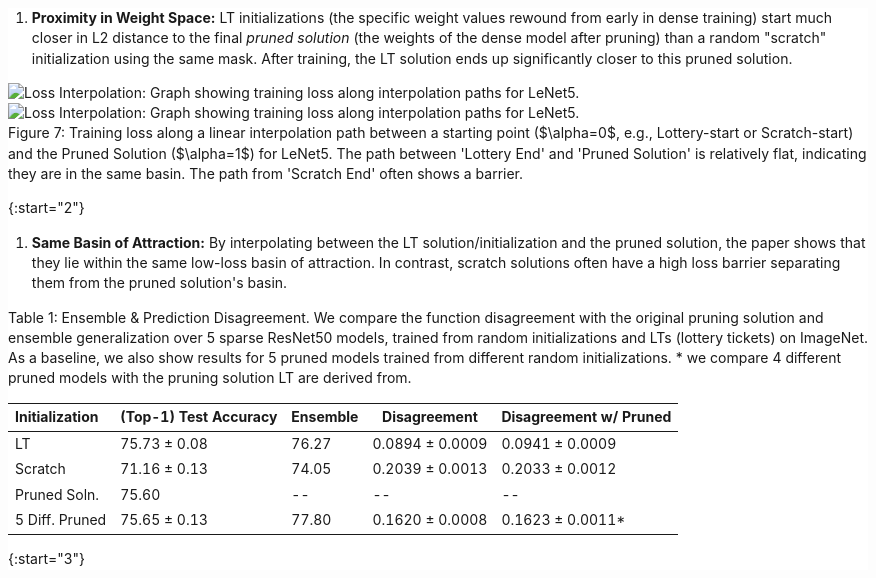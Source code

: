 1.  **Proximity in Weight Space:**
    LT initializations (the specific weight values rewound from early in dense training) start much closer in L2 distance to the final _pruned solution_ (the weights of the dense model after pruning) than a random "scratch" initialization using the same mask. After training, the LT solution ends up significantly closer to this pruned solution.

<div class="container">
  <div class="row justify-content-center align-items-center">
      <div class="col-6 mt-3 mt-md-0 bg-white">
<img src="{{ '/assets/img/gradientflow/mnist_interpol.svg' | relative_url }}" alt="Loss Interpolation: Graph showing training loss along interpolation paths for LeNet5." class="img-fluid rounded z-depth-0" loading="eager" />
</div>
<div class="col-6 mt-3 mt-md-0 bg-white">
<img src="{{ '/assets/img/gradientflow/resnet_interpol.svg' | relative_url }}" alt="Loss Interpolation: Graph showing training loss along interpolation paths for LeNet5." class="img-fluid rounded z-depth-0" loading="eager" />
      </div>
  </div>
  <div class="caption">Figure 7: Training loss along a linear interpolation path between a starting point ($\alpha=0$, e.g., Lottery-start or Scratch-start) and the Pruned Solution ($\alpha=1$) for LeNet5. The path between 'Lottery End' and 'Pruned Solution' is relatively flat, indicating they are in the same basin. The path from 'Scratch End' often shows a barrier.</div>
</div>

{:start="2"}

1.  **Same Basin of Attraction:**
    By interpolating between the LT solution/initialization and the pruned solution, the paper shows that they lie within the same low-loss basin of attraction. In contrast, scratch solutions often have a high loss barrier separating them from the pruned solution's basin.

<div class="container text-center align-items-center justify-content-center mx-auto" markdown=1>
<div class="caption">
Table 1: Ensemble & Prediction Disagreement. We compare the function disagreement <d-cite key="Fort2019deepensembles"></d-cite> with the original pruning solution and ensemble generalization over 5 sparse ResNet50 models, trained from random initializations and LTs (lottery tickets) on ImageNet. As a baseline, we also show results for 5 pruned models trained from different random initializations. * we compare 4 different pruned models with the pruning solution LT are derived from.
</div>






| **Initialization** | **(Top-1) Test Accuracy** | **Ensemble** | **Disagreement** | **Disagreement w/ Pruned** |
| :----------------- | ------------------------- | ------------ | ---------------- | -------------------------- |
| LT                 | 75.73 ± 0.08              | 76.27        | 0.0894 ± 0.0009  | 0.0941 ± 0.0009            |
| Scratch            | 71.16 ± 0.13              | 74.05        | 0.2039 ± 0.0013  | 0.2033 ± 0.0012            |
| Pruned Soln.       | 75.60                     | --           | --               | --                         |
| 5 Diff. Pruned     | 75.65 ± 0.13              | 77.80        | 0.1620 ± 0.0008  | 0.1623 ± 0.0011\*          |

</div>

{:start="3"}
